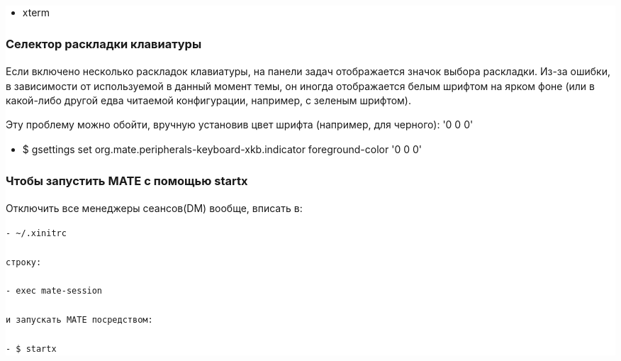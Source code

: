 - xterm

### Селектор раскладки клавиатуры

Если включено несколько раскладок клавиатуры, на панели задач отображается значок выбора раскладки. Из-за ошибки, в зависимости от используемой в данный момент темы, он иногда отображается белым шрифтом на ярком фоне (или в какой-либо другой едва читаемой конфигурации, например, с зеленым шрифтом).

Эту проблему можно обойти, вручную установив цвет шрифта (например, для черного): '0 0 0'

- $ gsettings set org.mate.peripherals-keyboard-xkb.indicator foreground-color '0 0 0'

### Чтобы запустить MATE с помощью startx

Отключить все менеджеры сеансов(DM) вообще, вписать в:

```
- ~/.xinitrc

строку:

- exec mate-session

и запускать MATE посредством:

- $ startx
```

